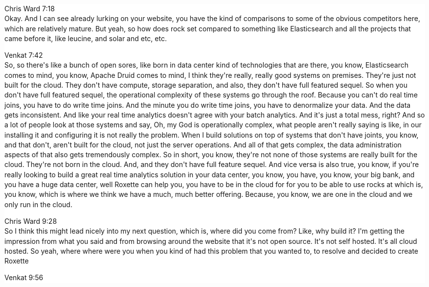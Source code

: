 Chris Ward  7:18  
Okay. And I can see already lurking on your website, you have the kind of comparisons to some of the obvious competitors here, which are relatively mature. But yeah, so how does rock set compared to something like Elasticsearch and all the projects that came before it, like leucine, and solar and etc, etc.

Venkat  7:42  
So, so there's like a bunch of open sores, like born in data center kind of technologies that are there, you know, Elasticsearch comes to mind, you know, Apache Druid comes to mind, I think they're really, really good systems on premises. They're just not built for the cloud. They don't have compute, storage separation, and also, they don't have full featured sequel. So when you don't have full featured sequel, the operational complexity of these systems go through the roof. Because you can't do real time joins, you have to do write time joins. And the minute you do write time joins, you have to denormalize your data. And the data gets inconsistent. And like your real time analytics doesn't agree with your batch analytics. And it's just a total mess, right? And so a lot of people look at those systems and say, Oh, my God is operationally complex, what people aren't really saying is like, in our installing it and configuring it is not really the problem. When I build solutions on top of systems that don't have joints, you know, and that don't, aren't built for the cloud, not just the server operations. And all of that gets complex, the data administration aspects of that also gets tremendously complex. So in short, you know, they're not none of those systems are really built for the cloud. They're not born in the cloud. And, and they don't have full feature sequel. And vice versa is also true, you know, if you're really looking to build a great real time analytics solution in your data center, you know, you have, you know, your big bank, and you have a huge data center, well Roxette can help you, you have to be in the cloud for for you to be able to use rocks at which is, you know, which is where we think we have a much, much better offering. Because, you know, we are one in the cloud and we only run in the cloud.

Chris Ward  9:28  
So I think this might lead nicely into my next question, which is, where did you come from? Like, why build it? I'm getting the impression from what you said and from browsing around the website that it's not open source. It's not self hosted. It's all cloud hosted. So yeah, where where were you when you kind of had this problem that you wanted to, to resolve and decided to create Roxette

Venkat  9:56  